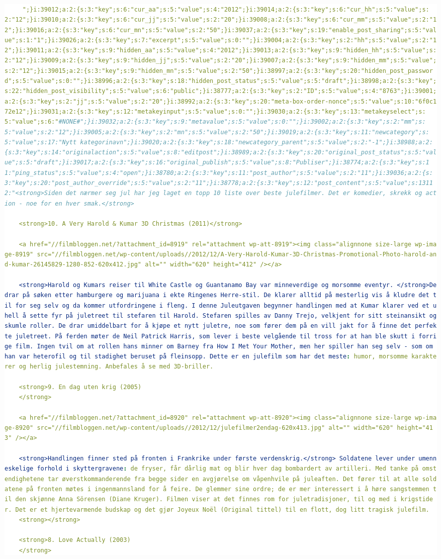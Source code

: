 ```yaml
     ";}i:39012;a:2:{s:3:"key";s:6:"cur_aa";s:5:"value";s:4:"2012";}i:39014;a:2:{s:3:"key";s:6:"cur_hh";s:5:"value";s:2:"12";}i:39010;a:2:{s:3:"key";s:6:"cur_jj";s:5:"value";s:2:"20";}i:39008;a:2:{s:3:"key";s:6:"cur_mm";s:5:"value";s:2:"12";}i:39016;a:2:{s:3:"key";s:6:"cur_mn";s:5:"value";s:2:"50";}i:39037;a:2:{s:3:"key";s:19:"enable_post_sharing";s:5:"value";s:1:"1";}i:39026;a:2:{s:3:"key";s:7:"excerpt";s:5:"value";s:0:"";}i:39004;a:2:{s:3:"key";s:2:"hh";s:5:"value";s:2:"12";}i:39011;a:2:{s:3:"key";s:9:"hidden_aa";s:5:"value";s:4:"2012";}i:39013;a:2:{s:3:"key";s:9:"hidden_hh";s:5:"value";s:2:"12";}i:39009;a:2:{s:3:"key";s:9:"hidden_jj";s:5:"value";s:2:"20";}i:39007;a:2:{s:3:"key";s:9:"hidden_mm";s:5:"value";s:2:"12";}i:39015;a:2:{s:3:"key";s:9:"hidden_mn";s:5:"value";s:2:"50";}i:38997;a:2:{s:3:"key";s:20:"hidden_post_password";s:5:"value";s:0:"";}i:38996;a:2:{s:3:"key";s:18:"hidden_post_status";s:5:"value";s:5:"draft";}i:38998;a:2:{s:3:"key";s:22:"hidden_post_visibility";s:5:"value";s:6:"public";}i:38777;a:2:{s:3:"key";s:2:"ID";s:5:"value";s:4:"8763";}i:39001;a:2:{s:3:"key";s:2:"jj";s:5:"value";s:2:"20";}i:38992;a:2:{s:3:"key";s:20:"meta-box-order-nonce";s:5:"value";s:10:"6f0c172e12";}i:39031;a:2:{s:3:"key";s:12:"metakeyinput";s:5:"value";s:0:"";}i:39030;a:2:{s:3:"key";s:13:"metakeyselect";s:5:"value";s:6:"#NONE#";}i:39032;a:2:{s:3:"key";s:9:"metavalue";s:5:"value";s:0:"";}i:39002;a:2:{s:3:"key";s:2:"mm";s:5:"value";s:2:"12";}i:39005;a:2:{s:3:"key";s:2:"mn";s:5:"value";s:2:"50";}i:39019;a:2:{s:3:"key";s:11:"newcategory";s:5:"value";s:17:"Nytt kategorinavn";}i:39020;a:2:{s:3:"key";s:18:"newcategory_parent";s:5:"value";s:2:"-1";}i:38988;a:2:{s:3:"key";s:14:"originalaction";s:5:"value";s:8:"editpost";}i:38989;a:2:{s:3:"key";s:20:"original_post_status";s:5:"value";s:5:"draft";}i:39017;a:2:{s:3:"key";s:16:"original_publish";s:5:"value";s:8:"Publiser";}i:38774;a:2:{s:3:"key";s:11:"ping_status";s:5:"value";s:4:"open";}i:38780;a:2:{s:3:"key";s:11:"post_author";s:5:"value";s:2:"11";}i:39036;a:2:{s:3:"key";s:20:"post_author_override";s:5:"value";s:2:"11";}i:38778;a:2:{s:3:"key";s:12:"post_content";s:5:"value";s:13112:"<strong>Siden det nærmer seg jul har jeg laget en topp 10 liste over beste julefilmer. Det er komedier, skrekk og action - noe for en hver smak.</strong>

    <strong>10. A Very Harold & Kumar 3D Christmas (2011)</strong>

    <a href="//filmbloggen.net/?attachment_id=8919" rel="attachment wp-att-8919"><img class="alignnone size-large wp-image-8919" src="//filmbloggen.net/wp-content/uploads//2012/12/A-Very-Harold-Kumar-3D-Christmas-Promotional-Photo-harold-and-kumar-26145829-1280-852-620x412.jpg" alt="" width="620" height="412" /></a>

    <strong>Harold og Kumars reiser til White Castle og Guantanamo Bay var minneverdige og morsomme eventyr. </strong>De drar på søken etter hamburgere og marijuana i ekte Ringenes Herre-stil. De klarer alltid på mesterlig vis å kludre det til for seg selv og da kommer utfordringene i fleng. I denne Juleutgaven begynner handlingen med at Kumar klarer ved et uhell å sette fyr på juletreet til stefaren til Harold. Stefaren spilles av Danny Trejo, velkjent for sitt steinansikt og skumle roller. De drar umiddelbart for å kjøpe et nytt juletre, noe som fører dem på en vill jakt for å finne det perfekte juletreet. På ferden møter de Neil Patrick Harris, som lever i beste velgående til tross for at han ble skutt i forrige film. Ingen tvil om at rollen hans minner om Barney fra How I Met Your Mother, men her spiller han seg selv - som om han var heterofil og til stadighet beruset på fleinsopp. Dette er en julefilm som har det meste: humor, morsomme karakterer og herlig julestemning. Anbefales å se med 3D-briller.

    <strong>9. En dag uten krig (2005)
    </strong>

    <a href="//filmbloggen.net/?attachment_id=8920" rel="attachment wp-att-8920"><img class="alignnone size-large wp-image-8920" src="//filmbloggen.net/wp-content/uploads//2012/12/julefilmer2endag-620x413.jpg" alt="" width="620" height="413" /></a>

    <strong>Handlingen finner sted på fronten i Frankrike under første verdenskrig.</strong> Soldatene lever under umenneskelige forhold i skyttergravene: de fryser, får dårlig mat og blir hver dag bombardert av artilleri. Med tanke på omstendighetene tar øverstkommanderende fra begge sider en avgjørelse om våpenhvile på juleaften. Det fører til at alle soldatene på fronten møtes i ingenmannsland for å feire. De glemmer sine ordre; de er mer interessert i å høre sangstemmen til den skjønne Anna Sörensen (Diane Kruger). Filmen viser at det finnes rom for juletradisjoner, til og med i krigstider. Det er et hjertevarmende budskap og det gjør Joyeux Noël (Original tittel) til en flott, dog litt tragisk julefilm.
    <strong></strong>

    <strong>8. Love Actually (2003)
    </strong>
```